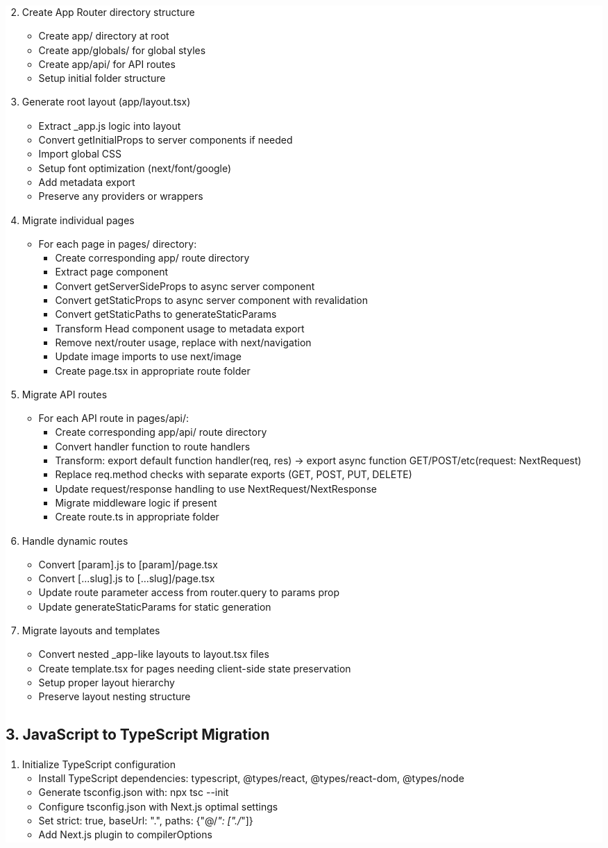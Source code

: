 2. Create App Router directory structure
   - Create app/ directory at root
   - Create app/globals/ for global styles
   - Create app/api/ for API routes
   - Setup initial folder structure

3. Generate root layout (app/layout.tsx)
   - Extract _app.js logic into layout
   - Convert getInitialProps to server components if needed
   - Import global CSS
   - Setup font optimization (next/font/google)
   - Add metadata export
   - Preserve any providers or wrappers

4. Migrate individual pages
   - For each page in pages/ directory:
     - Create corresponding app/ route directory
     - Extract page component
     - Convert getServerSideProps to async server component
     - Convert getStaticProps to async server component with revalidation
     - Convert getStaticPaths to generateStaticParams
     - Transform Head component usage to metadata export
     - Remove next/router usage, replace with next/navigation
     - Update image imports to use next/image
     - Create page.tsx in appropriate route folder

5. Migrate API routes
   - For each API route in pages/api/:
     - Create corresponding app/api/ route directory
     - Convert handler function to route handlers
     - Transform: export default function handler(req, res) 
       → export async function GET/POST/etc(request: NextRequest)
     - Replace req.method checks with separate exports (GET, POST, PUT, DELETE)
     - Update request/response handling to use NextRequest/NextResponse
     - Migrate middleware logic if present
     - Create route.ts in appropriate folder

6. Handle dynamic routes
   - Convert [param].js to [param]/page.tsx
   - Convert [...slug].js to [...slug]/page.tsx
   - Update route parameter access from router.query to params prop
   - Update generateStaticParams for static generation

7. Migrate layouts and templates
   - Convert nested _app-like layouts to layout.tsx files
   - Create template.tsx for pages needing client-side state preservation
   - Setup proper layout hierarchy
   - Preserve layout nesting structure

## 3. JavaScript to TypeScript Migration

1. Initialize TypeScript configuration
   - Install TypeScript dependencies: typescript, @types/react, @types/react-dom, @types/node
   - Generate tsconfig.json with: npx tsc --init
   - Configure tsconfig.json with Next.js optimal settings
   - Set strict: true, baseUrl: ".", paths: {"@/*": ["./*"]}
   - Add Next.js plugin to compilerOptions

